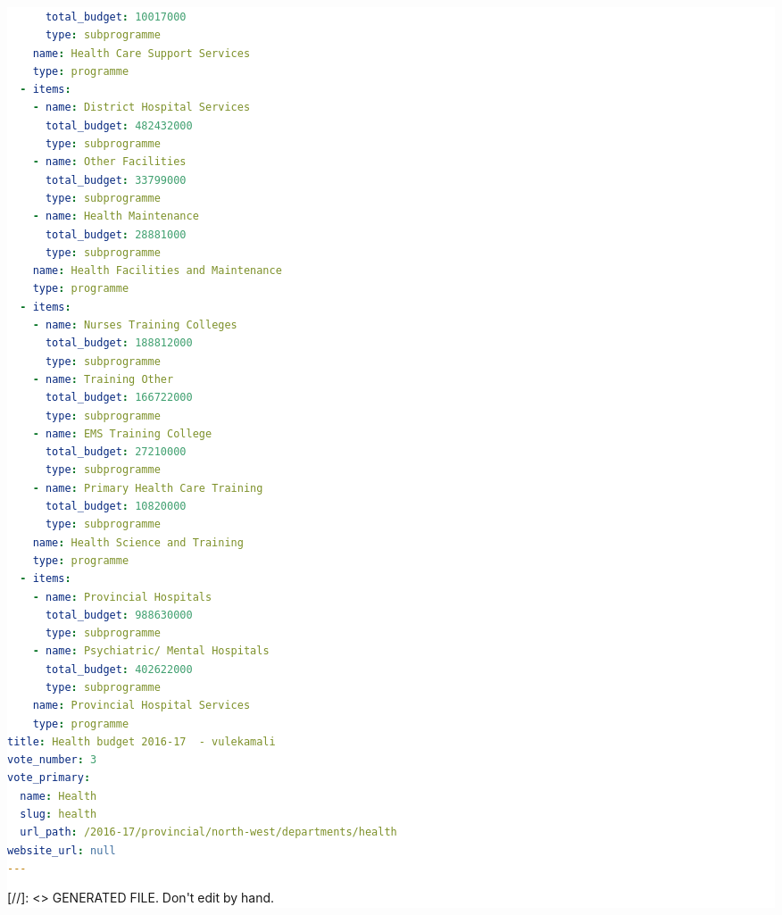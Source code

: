 ```yaml
      total_budget: 10017000
      type: subprogramme
    name: Health Care Support Services
    type: programme
  - items:
    - name: District Hospital Services
      total_budget: 482432000
      type: subprogramme
    - name: Other Facilities
      total_budget: 33799000
      type: subprogramme
    - name: Health Maintenance
      total_budget: 28881000
      type: subprogramme
    name: Health Facilities and Maintenance
    type: programme
  - items:
    - name: Nurses Training Colleges
      total_budget: 188812000
      type: subprogramme
    - name: Training Other
      total_budget: 166722000
      type: subprogramme
    - name: EMS Training College
      total_budget: 27210000
      type: subprogramme
    - name: Primary Health Care Training
      total_budget: 10820000
      type: subprogramme
    name: Health Science and Training
    type: programme
  - items:
    - name: Provincial Hospitals
      total_budget: 988630000
      type: subprogramme
    - name: Psychiatric/ Mental Hospitals
      total_budget: 402622000
      type: subprogramme
    name: Provincial Hospital Services
    type: programme
title: Health budget 2016-17  - vulekamali
vote_number: 3
vote_primary:
  name: Health
  slug: health
  url_path: /2016-17/provincial/north-west/departments/health
website_url: null
---
```

[//]: <> GENERATED FILE. Don't edit by hand.